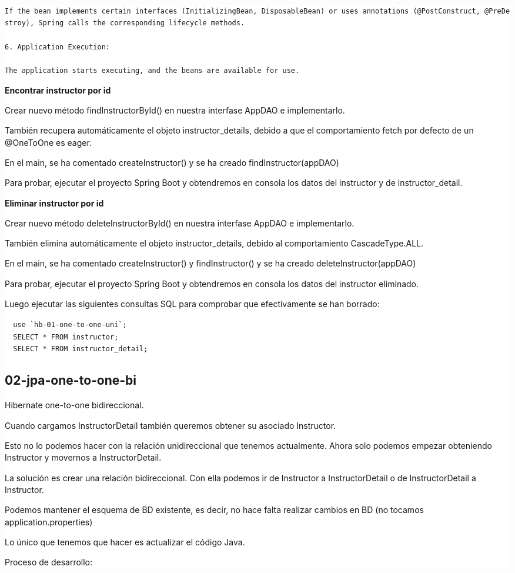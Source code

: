 ```
If the bean implements certain interfaces (InitializingBean, DisposableBean) or uses annotations (@PostConstruct, @PreDestroy), Spring calls the corresponding lifecycle methods.

6. Application Execution:

The application starts executing, and the beans are available for use.
```

**Encontrar instructor por id**

Crear nuevo método findInstructorById() en nuestra interfase AppDAO e implementarlo.

También recupera automáticamente el objeto instructor_details, debido a que el comportamiento fetch por defecto de un @OneToOne es eager.

En el main, se ha comentado createInstructor() y se ha creado findInstructor(appDAO)

Para probar, ejecutar el proyecto Spring Boot y obtendremos en consola los datos del instructor y de instructor_detail.

**Eliminar instructor por id**

Crear nuevo método deleteInstructorById() en nuestra interfase AppDAO e implementarlo.

También elimina automáticamente el objeto instructor_details, debido al comportamiento CascadeType.ALL.

En el main, se ha comentado createInstructor() y findInstructor() y se ha creado deleteInstructor(appDAO)

Para probar, ejecutar el proyecto Spring Boot y obtendremos en consola los datos del instructor eliminado.

Luego ejecutar las siguientes consultas SQL para comprobar que efectivamente se han borrado:

```
  use `hb-01-one-to-one-uni`;
  SELECT * FROM instructor;
  SELECT * FROM instructor_detail;
```

## 02-jpa-one-to-one-bi

Hibernate one-to-one bidireccional.

Cuando cargamos InstructorDetail también queremos obtener su asociado Instructor.

Esto no lo podemos hacer con la relación unidireccional que tenemos actualmente. Ahora solo podemos empezar obteniendo Instructor y movernos a InstructorDetail.

La solución es crear una relación bidireccional. Con ella podemos ir de Instructor a InstructorDetail o de InstructorDetail a Instructor.

Podemos mantener el esquema de BD existente, es decir, no hace falta realizar cambios en BD (no tocamos application.properties)

Lo único que tenemos que hacer es actualizar el código Java.

Proceso de desarrollo:
